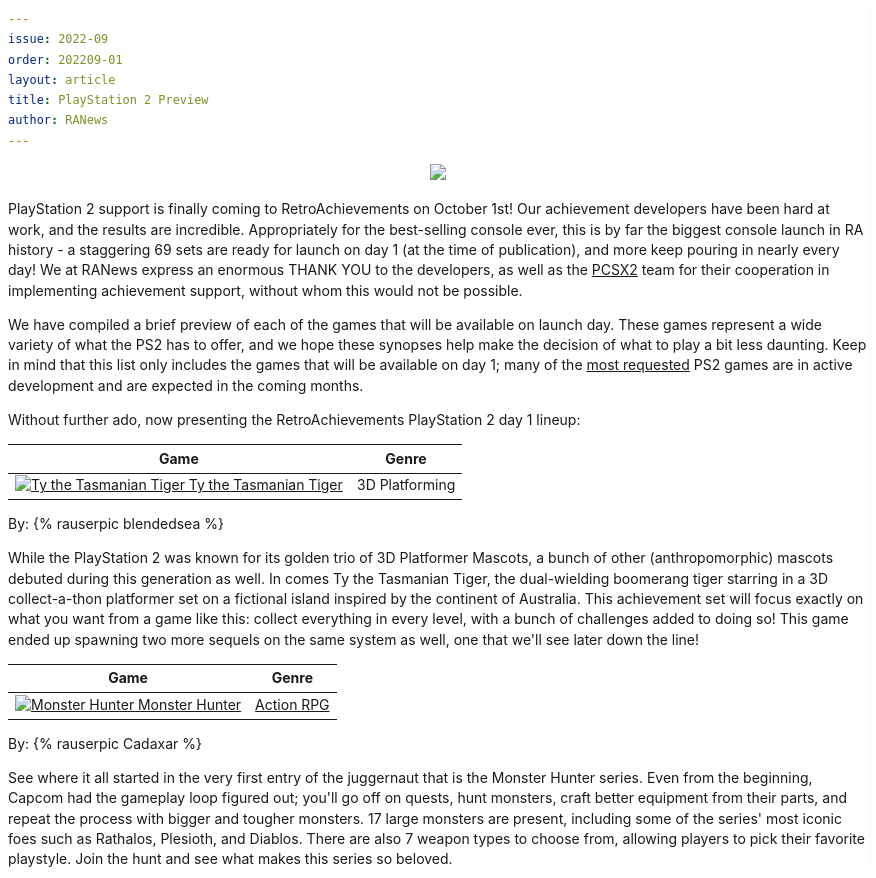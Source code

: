 ```yaml
---
issue: 2022-09
order: 202209-01
layout: article
title: PlayStation 2 Preview
author: RANews
---
```


<p align="center">
  <img src="https://www.copetti.org/images/consoles/ps2/international.71e8126f72c944c3b2887685a6583cb0ef47bba48e421618b1e12bdfefff42ae.png" />
</p>

PlayStation 2 support is finally coming to RetroAchievements on October 1st! Our achievement developers have been hard at work, and the results are incredible. Appropriately for the best-selling console ever, this is by far the biggest console launch in RA history - a staggering 69 sets are ready for launch on day 1 (at the time of publication), and more keep pouring in nearly every day! We at RANews express an enormous THANK YOU to the developers, as well as the [PCSX2](https://pcsx2.net/) team for their cooperation in implementing achievement support, without whom this would not be possible.

We have compiled a brief preview of each of the games that will be available on launch day. These games represent a wide variety of what the PS2 has to offer, and we hope these synopses help make the decision of what to play a bit less daunting. Keep in mind that this list only includes the games that will be available on day 1; many of the [most requested](https://retroachievements.org/setRequestList.php?s=21) PS2 games are in active development and are expected in the coming months.

Without further ado, now presenting the RetroAchievements PlayStation 2 day 1 lineup:

| Game                                                                                                                                                                                                                                                       | Genre          |
| ---------------------------------------------------------------------------------------------------------------------------------------------------------------------------------------------------------------------------------------------------------- | -------------- |
| <a class="gameicon-link" href="https://retroachievements.org/game/19688" target="_blank" rel="noopener"> <img class="gameicon" src="https://retroachievements.org/Images/057931.png" alt="Ty the Tasmanian Tiger"> <span>Ty the Tasmanian Tiger</span></a> | 3D Platforming |

By: {% rauserpic blendedsea %}

While the PlayStation 2 was known for its golden trio of 3D Platformer Mascots, a bunch of other (anthropomorphic) mascots debuted during this generation as well. In comes Ty the Tasmanian Tiger, the dual-wielding boomerang tiger starring in a 3D collect-a-thon platformer set on a fictional island inspired by the continent of Australia. This achievement set will focus exactly on what you want from a game like this: collect everything in every level, with a bunch of challenges added to doing so! This game ended up spawning two more sequels on the same system as well, one that we'll see later down the line!

| Game                                                                                                                                                                                                                                       | Genre                                                 |
| ------------------------------------------------------------------------------------------------------------------------------------------------------------------------------------------------------------------------------------------ | ----------------------------------------------------- |
| <a class="gameicon-link" href="https://retroachievements.org/game/19113" target="_blank" rel="noopener"> <img class="gameicon" src="https://retroachievements.org/Images/058061.png" alt="Monster Hunter"> <span>Monster Hunter</span></a> | [Action RPG](https://retroachievements.org/game/9132) |

By: {% rauserpic Cadaxar %}

See where it all started in the very first entry of the juggernaut that is the Monster Hunter series. Even from the beginning, Capcom had the gameplay loop figured out; you'll go off on quests, hunt monsters, craft better equipment from their parts, and repeat the process with bigger and tougher monsters. 17 large monsters are present, including some of the series' most iconic foes such as Rathalos, Plesioth, and Diablos. There are also 7 weapon types to choose from, allowing players to pick their favorite playstyle. Join the hunt and see what makes this series so beloved.
